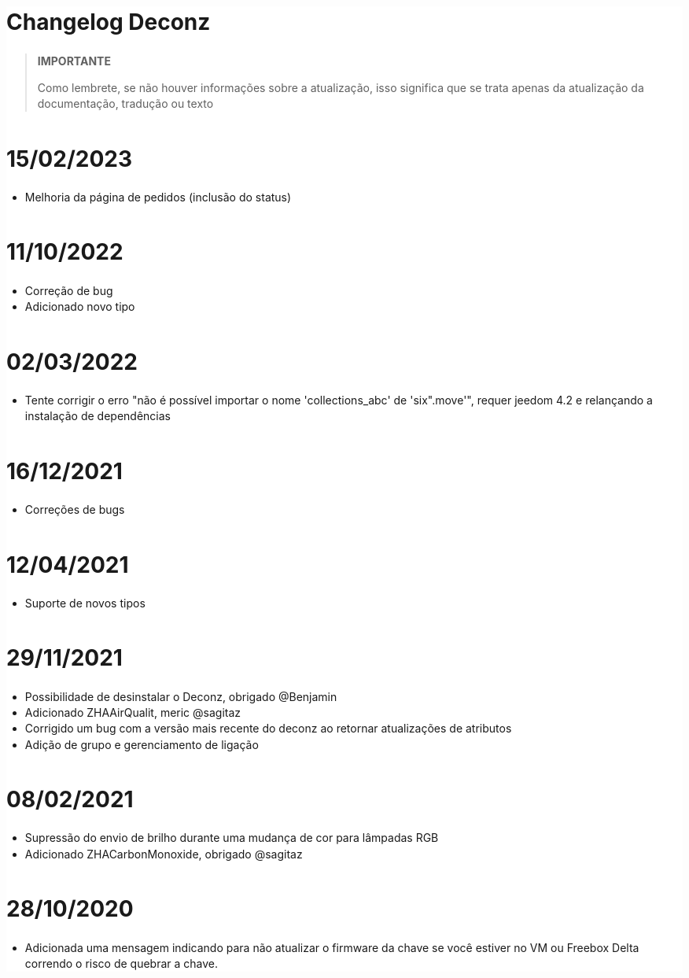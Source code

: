 # Changelog Deconz

>**IMPORTANTE**
>
>Como lembrete, se não houver informações sobre a atualização, isso significa que se trata apenas da atualização da documentação, tradução ou texto

# 15/02/2023

- Melhoria da página de pedidos (inclusão do status)

# 11/10/2022

- Correção de bug
- Adicionado novo tipo

# 02/03/2022

- Tente corrigir o erro "não é possível importar o nome 'collections_abc' de 'six".move'", requer jeedom 4.2 e relançando a instalação de dependências

# 16/12/2021

- Correções de bugs

# 12/04/2021

- Suporte de novos tipos

# 29/11/2021

- Possibilidade de desinstalar o Deconz, obrigado @Benjamin 
- Adicionado ZHAAirQualit, meric @sagitaz
- Corrigido um bug com a versão mais recente do deconz ao retornar atualizações de atributos
- Adição de grupo e gerenciamento de ligação

# 08/02/2021

- Supressão do envio de brilho durante uma mudança de cor para lâmpadas RGB
- Adicionado ZHACarbonMonoxide, obrigado @sagitaz

# 28/10/2020

- Adicionada uma mensagem indicando para não atualizar o firmware da chave se você estiver no VM ou Freebox Delta correndo o risco de quebrar a chave.
